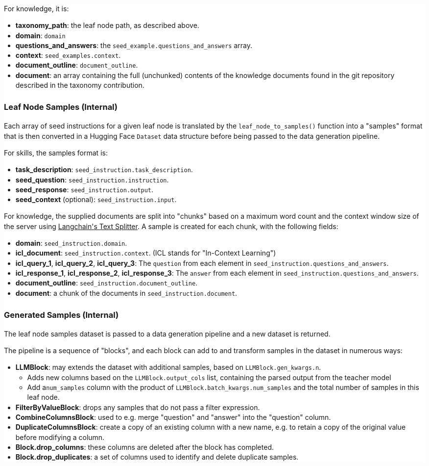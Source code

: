 For knowledge, it is:

* **taxonomy_path**: the leaf node path, as described above.
* **domain**: `domain`
* **questions_and_answers**: the `seed_example.questions_and_answers` array.
* **context**: `seed_examples.context`.
* **document_outline**: `document_outline`.
* **document**: an array containing the full (unchunked) contents of the knowledge documents found in the git repository described in the taxonomy contribution.

### Leaf Node Samples (Internal)

Each array of seed instructions for a given leaf node is translated by the `leaf_node_to_samples()` function into a "samples" format that is then converted in a Hugging Face `Dataset` data structure before being passed to the data generation pipeline.

For skills, the samples format is:

* **task_description**: `seed_instruction.task_description`.
* **seed_question**: `seed_instruction.instruction`.
* **seed_response**: `seed_instruction.output`.
* **seed_context** (optional): `seed_instruction.input`.

For knowledge, the supplied documents are split into "chunks" based on a maximum word count and the context window size of the server using [Langchain's Text Splitter](https://python.langchain.com/v0.1/docs/modules/data_connection/document_transformers/). A sample is created for each chunk, with the following fields:

* **domain**: `seed_instruction.domain`.
* **icl_document**: `seed_instruction.context`. (ICL stands for "In-Context Learning")
* **icl_query_1**, **icl_query_2**, **icl_query_3**: The `question` from each element in `seed_instruction.questions_and_answers`.
* **icl_response_1**, **icl_response_2**, **icl_response_3**: The `answer` from each element in `seed_instruction.questions_and_answers`.
* **document_outline**: `seed_instruction.document_outline`.
* **document**: a chunk of the documents in `seed_instruction.document`.

### Generated Samples (Internal)

The leaf node samples dataset is passed to a data generation pipeline and a new dataset is returned.

The pipeline is a sequence of "blocks", and each block can add to and transform samples in the dataset in numerous ways:

* **LLMBlock**: may extends the dataset with additional samples, based on `LLMBlock.gen_kwargs.n`.
  * Adds new columns based on the `LLMBlock.output_cols` list, containing the parsed output from the teacher model
  * Add a`num_samples` column with the product of `LLMBlock.batch_kwargs.num_samples` and the total number of samples in this leaf node.
* **FilterByValueBlock**: drops any samples that do not pass a filter expression.
* **CombineColumnsBlock**: used to e.g. merge "question" and "answer" into the "question" column.
* **DuplicateColumnsBlock**: create a copy of an existing column with a new name, e.g. to retain a copy of the original value before modifying a column.
* **Block.drop_columns**: these columns are deleted after the block has completed.
* **Block.drop_duplicates**: a set of columns used to identify and delete duplicate samples.
